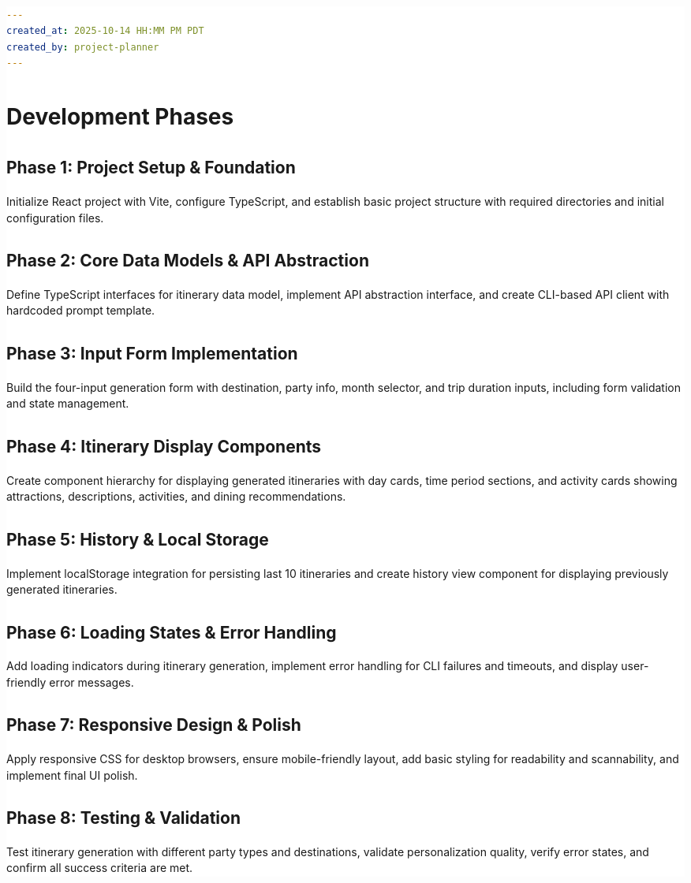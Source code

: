 ```yaml
---
created_at: 2025-10-14 HH:MM PM PDT
created_by: project-planner
---
```




# Development Phases

## Phase 1: Project Setup & Foundation
Initialize React project with Vite, configure TypeScript, and establish basic project structure with required directories and initial configuration files.

## Phase 2: Core Data Models & API Abstraction
Define TypeScript interfaces for itinerary data model, implement API abstraction interface, and create CLI-based API client with hardcoded prompt template.

## Phase 3: Input Form Implementation
Build the four-input generation form with destination, party info, month selector, and trip duration inputs, including form validation and state management.

## Phase 4: Itinerary Display Components
Create component hierarchy for displaying generated itineraries with day cards, time period sections, and activity cards showing attractions, descriptions, activities, and dining recommendations.

## Phase 5: History & Local Storage
Implement localStorage integration for persisting last 10 itineraries and create history view component for displaying previously generated itineraries.

## Phase 6: Loading States & Error Handling
Add loading indicators during itinerary generation, implement error handling for CLI failures and timeouts, and display user-friendly error messages.

## Phase 7: Responsive Design & Polish
Apply responsive CSS for desktop browsers, ensure mobile-friendly layout, add basic styling for readability and scannability, and implement final UI polish.

## Phase 8: Testing & Validation
Test itinerary generation with different party types and destinations, validate personalization quality, verify error states, and confirm all success criteria are met.





